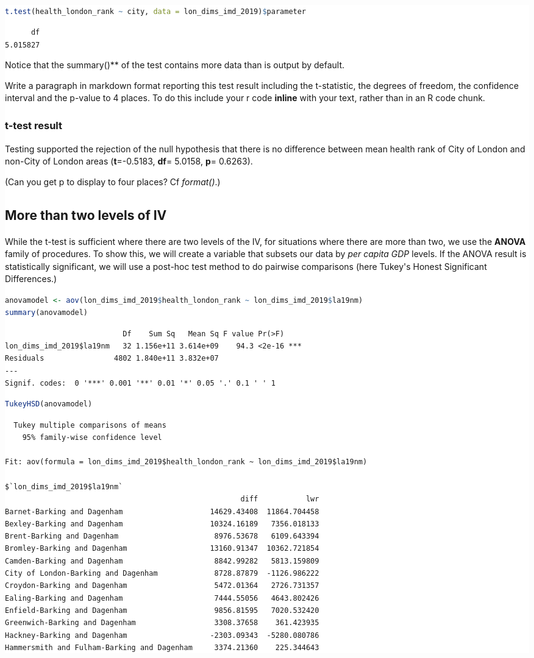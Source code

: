 ``` r
t.test(health_london_rank ~ city, data = lon_dims_imd_2019)$parameter
```

``` output
      df 
5.015827 
```

Notice that the summary()** of the test contains more data than is output by default.


Write a paragraph in markdown format reporting this test result including the t-statistic, the degrees of freedom, the confidence interval and the p-value to 4 places.  To do this include your r code **inline** with your text, rather than in an R code chunk.

### t-test result

Testing supported the rejection of the null hypothesis that there is no difference between mean health rank of City of London and non-City of London areas (**t**=-0.5183, **df**= 5.0158,
**p**= 0.6263).

(Can you get p to display to four places?  Cf *format()*.)

## More than two levels of IV

While the t-test is sufficient where there are two levels of the IV, for situations where there are more than two, we use the **ANOVA** family of procedures. To show this, we will create a variable that subsets our data by *per capita GDP* levels. If the ANOVA result is statistically significant, we will use a post-hoc test method to do pairwise comparisons (here Tukey's Honest Significant Differences.)


``` r
anovamodel <- aov(lon_dims_imd_2019$health_london_rank ~ lon_dims_imd_2019$la19nm)
summary(anovamodel)
```

``` output
                           Df    Sum Sq   Mean Sq F value Pr(>F)    
lon_dims_imd_2019$la19nm   32 1.156e+11 3.614e+09    94.3 <2e-16 ***
Residuals                4802 1.840e+11 3.832e+07                   
---
Signif. codes:  0 '***' 0.001 '**' 0.01 '*' 0.05 '.' 0.1 ' ' 1
```

``` r
TukeyHSD(anovamodel)
```

``` output
  Tukey multiple comparisons of means
    95% family-wise confidence level

Fit: aov(formula = lon_dims_imd_2019$health_london_rank ~ lon_dims_imd_2019$la19nm)

$`lon_dims_imd_2019$la19nm`
                                                      diff           lwr
Barnet-Barking and Dagenham                    14629.43408  11864.704458
Bexley-Barking and Dagenham                    10324.16189   7356.018133
Brent-Barking and Dagenham                      8976.53678   6109.643394
Bromley-Barking and Dagenham                   13160.91347  10362.721854
Camden-Barking and Dagenham                     8842.99282   5813.159809
City of London-Barking and Dagenham             8728.87879  -1126.986222
Croydon-Barking and Dagenham                    5472.01364   2726.731357
Ealing-Barking and Dagenham                     7444.55056   4643.802426
Enfield-Barking and Dagenham                    9856.81595   7020.532420
Greenwich-Barking and Dagenham                  3308.37658    361.423935
Hackney-Barking and Dagenham                   -2303.09343  -5280.080786
Hammersmith and Fulham-Barking and Dagenham     3374.21360    225.344643
```